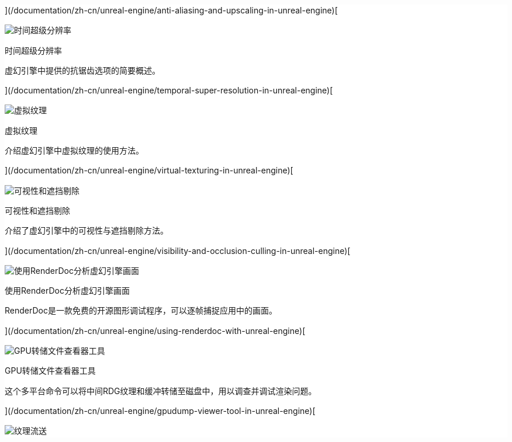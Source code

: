 



](/documentation/zh-cn/unreal-engine/anti-aliasing-and-upscaling-in-unreal-engine)[

![时间超级分辨率](https://d1iv7db44yhgxn.cloudfront.net/documentation/images/43dbb1b6-15e8-4d05-a585-64046018b53f/aa-topic.png)

时间超级分辨率

虚幻引擎中提供的抗锯齿选项的简要概述。





](/documentation/zh-cn/unreal-engine/temporal-super-resolution-in-unreal-engine)[

![虚拟纹理](https://d1iv7db44yhgxn.cloudfront.net/documentation/images/cceadf8a-945f-430d-bc49-d001aae1aab1/vt_hero.png)

虚拟纹理

介绍虚幻引擎中虚拟纹理的使用方法。





](/documentation/zh-cn/unreal-engine/virtual-texturing-in-unreal-engine)[

![可视性和遮挡剔除](https://d1iv7db44yhgxn.cloudfront.net/documentation/images/8e853a11-34eb-437f-a6d7-ed0d0d0bc081/sceneview_viewfrustumculled.png)

可视性和遮挡剔除

介绍了虚幻引擎中的可视性与遮挡剔除方法。





](/documentation/zh-cn/unreal-engine/visibility-and-occlusion-culling-in-unreal-engine)[

![使用RenderDoc分析虚幻引擎画面](https://d1iv7db44yhgxn.cloudfront.net/documentation/images/e7ddbb3c-5270-4094-92ad-c0077e244e67/renderdoctopicimage.png)

使用RenderDoc分析虚幻引擎画面

RenderDoc是一款免费的开源图形调试程序，可以逐帧捕捉应用中的画面。





](/documentation/zh-cn/unreal-engine/using-renderdoc-with-unreal-engine)[

![GPU转储文件查看器工具](https://d1iv7db44yhgxn.cloudfront.net/documentation/images/9ef767b7-9ebf-418c-ab2a-9fc05cf685b9/gpu-dump-viewer-pass-viewer.png)

GPU转储文件查看器工具

这个多平台命令可以将中间RDG纹理和缓冲转储至磁盘中，用以调查并调试渲染问题。





](/documentation/zh-cn/unreal-engine/gpudump-viewer-tool-in-unreal-engine)[

![纹理流送](https://d1iv7db44yhgxn.cloudfront.net/documentation/images/ca3f3595-51b3-4854-9fee-e837fe9dd0d9/overview_topic.png)
